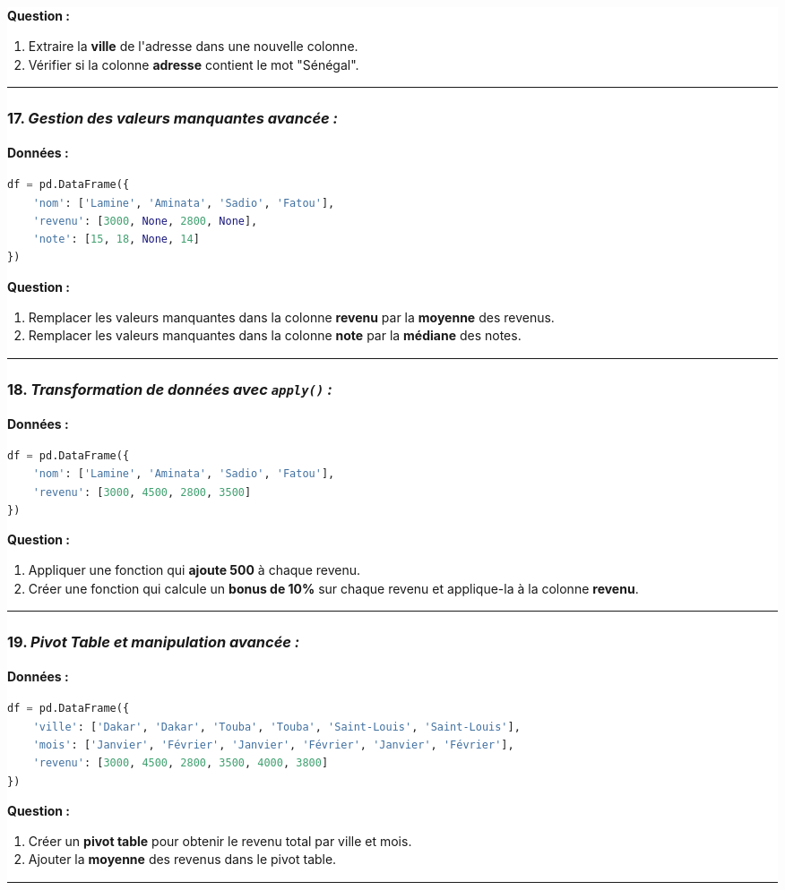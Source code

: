 **Question :**
1. Extraire la **ville** de l'adresse dans une nouvelle colonne.
2. Vérifier si la colonne **adresse** contient le mot "Sénégal".

---

### 17. *Gestion des valeurs manquantes avancée :*

**Données :**

```python
df = pd.DataFrame({
    'nom': ['Lamine', 'Aminata', 'Sadio', 'Fatou'],
    'revenu': [3000, None, 2800, None],
    'note': [15, 18, None, 14]
})
```

**Question :**
1. Remplacer les valeurs manquantes dans la colonne **revenu** par la **moyenne** des revenus.
2. Remplacer les valeurs manquantes dans la colonne **note** par la **médiane** des notes.

---

### 18. *Transformation de données avec `apply()` :*

**Données :**

```python
df = pd.DataFrame({
    'nom': ['Lamine', 'Aminata', 'Sadio', 'Fatou'],
    'revenu': [3000, 4500, 2800, 3500]
})
```

**Question :**
1. Appliquer une fonction qui **ajoute 500** à chaque revenu.
2. Créer une fonction qui calcule un **bonus de 10%** sur chaque revenu et applique-la à la colonne **revenu**.

---

### 19. *Pivot Table et manipulation avancée :*

**Données :**

```python
df = pd.DataFrame({
    'ville': ['Dakar', 'Dakar', 'Touba', 'Touba', 'Saint-Louis', 'Saint-Louis'],
    'mois': ['Janvier', 'Février', 'Janvier', 'Février', 'Janvier', 'Février'],
    'revenu': [3000, 4500, 2800, 3500, 4000, 3800]
})
```

**Question :**
1. Créer un **pivot table** pour obtenir le revenu total par ville et mois.
2. Ajouter la **moyenne** des revenus dans le pivot table.

---